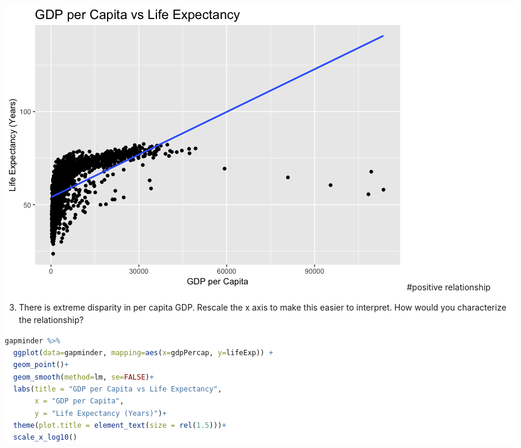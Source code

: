 ![](lab6_hw_files/figure-html/unnamed-chunk-6-1.png)
#positive relationship

3. There is extreme disparity in per capita GDP. Rescale the x axis to make this easier to interpret. How would you characterize the relationship?

```r
gapminder %>% 
  ggplot(data=gapminder, mapping=aes(x=gdpPercap, y=lifeExp)) +
  geom_point()+
  geom_smooth(method=lm, se=FALSE)+
  labs(title = "GDP per Capita vs Life Expectancy",
       x = "GDP per Capita",
       y = "Life Expectancy (Years)")+ 
  theme(plot.title = element_text(size = rel(1.5)))+
  scale_x_log10()
```
